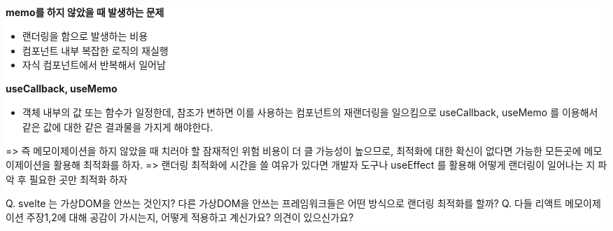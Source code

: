 **memo를 하지 않았을 때 발생하는 문제**

- 랜더링을 함으로 발생하는 비용
- 컴포넌트 내부 복잡한 로직의 재실행
- 자식 컴포넌트에서 반복해서 일어남

**useCallback, useMemo**

- 객체 내부의 값 또는 함수가 일정한데, 참조가 변하면 이를 사용하는 컴포넌트의 재랜더링을 일으킴으로 useCallback, useMemo 를 이용해서 같은 값에 대한 같은 결과물을 가지게 해야한다.

=> 즉 메모이제이션을 하지 않았을 때 치러야 할 잠재적인 위험 비용이 더 클 가능성이 높으므로, 최적화에 대한 확신이 없다면 가능한 모든곳에 메모이제이션을 활용해 최적화를 하자.
=> 랜더링 최적화에 시간을 쓸 여유가 있다면 개발자 도구나 useEffect 를 활용해 어떻게 랜더링이 일어나는 지 파악 후 필요한 곳만 최적화 하자

Q. svelte 는 가상DOM을 안쓰는 것인지? 다른 가상DOM을 안쓰는 프레임워크들은 어떤 방식으로 랜더링 최적화를 할까? 
Q. 다들 리액트 메모이제이션 주장1,2에 대해 공감이 가시는지, 어떻게 적용하고 계신가요? 의견이 있으신가요?